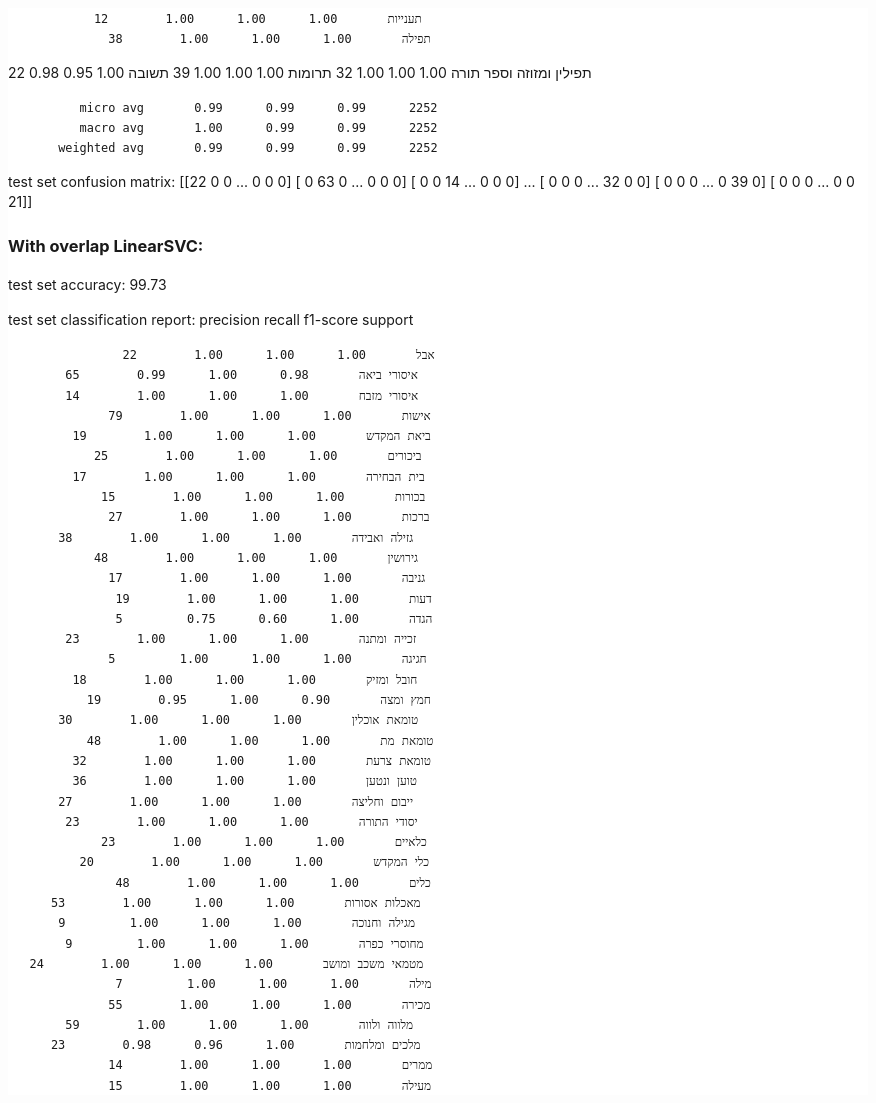                 תענייות       1.00      1.00      1.00        12
                  תפילה       1.00      1.00      1.00        38
תפילין ומזוזה וספר תורה       1.00      1.00      1.00        32
                 תרומות       1.00      1.00      1.00        39
                  תשובה       1.00      0.95      0.98        22

              micro avg       0.99      0.99      0.99      2252
              macro avg       1.00      0.99      0.99      2252
           weighted avg       0.99      0.99      0.99      2252


test set confusion matrix:
[[22  0  0 ...  0  0  0]
 [ 0 63  0 ...  0  0  0]
 [ 0  0 14 ...  0  0  0]
 ...
 [ 0  0  0 ... 32  0  0]
 [ 0  0  0 ...  0 39  0]
 [ 0  0  0 ...  0  0 21]]





### With overlap LinearSVC:

test set accuracy: 99.73

test set classification report:
                         precision    recall  f1-score   support

                    אבל       1.00      1.00      1.00        22
            איסורי ביאה       0.98      1.00      0.99        65
            איסורי מזבח       1.00      1.00      1.00        14
                  אישות       1.00      1.00      1.00        79
             ביאת המקדש       1.00      1.00      1.00        19
                ביכורים       1.00      1.00      1.00        25
             בית הבחירה       1.00      1.00      1.00        17
                 בכורות       1.00      1.00      1.00        15
                  ברכות       1.00      1.00      1.00        27
           גזילה ואבידה       1.00      1.00      1.00        38
                גירושין       1.00      1.00      1.00        48
                  גניבה       1.00      1.00      1.00        17
                   דעות       1.00      1.00      1.00        19
                   הגדה       1.00      0.60      0.75         5
            זכייה ומתנה       1.00      1.00      1.00        23
                  חגיגה       1.00      1.00      1.00         5
             חובל ומזיק       1.00      1.00      1.00        18
               חמץ ומצה       0.90      1.00      0.95        19
           טומאת אוכלין       1.00      1.00      1.00        30
               טומאת מת       1.00      1.00      1.00        48
             טומאת צרעת       1.00      1.00      1.00        32
             טוען ונטען       1.00      1.00      1.00        36
           ייבום וחליצה       1.00      1.00      1.00        27
            יסודי התורה       1.00      1.00      1.00        23
                 כלאיים       1.00      1.00      1.00        23
              כלי המקדש       1.00      1.00      1.00        20
                   כלים       1.00      1.00      1.00        48
          מאכלות אסורות       1.00      1.00      1.00        53
           מגילה וחנוכה       1.00      1.00      1.00         9
            מחוסרי כפרה       1.00      1.00      1.00         9
       מטמאי משכב ומושב       1.00      1.00      1.00        24
                   מילה       1.00      1.00      1.00         7
                  מכירה       1.00      1.00      1.00        55
            מלווה ולווה       1.00      1.00      1.00        59
          מלכים ומלחמות       1.00      0.96      0.98        23
                  ממרים       1.00      1.00      1.00        14
                  מעילה       1.00      1.00      1.00        15